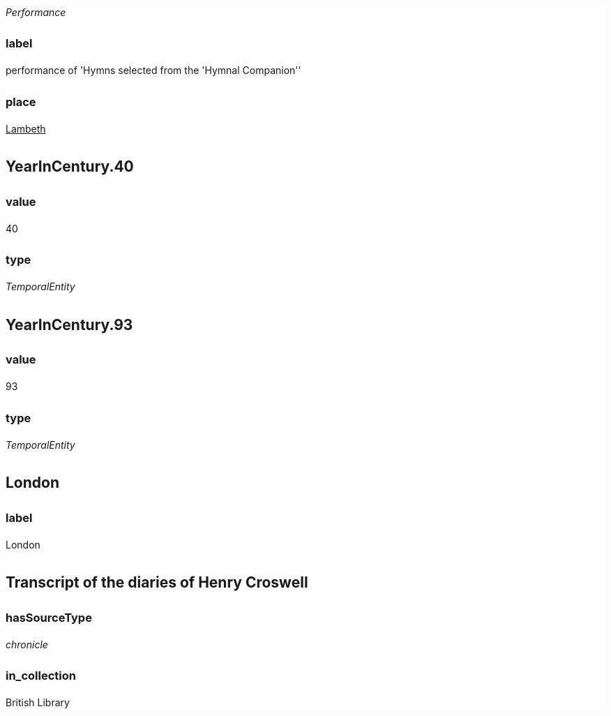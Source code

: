 
*Performance*

### label


performance of 'Hymns selected from the 'Hymnal Companion''

### place


[Lambeth](#Lambeth)

## YearInCentury.40

### value


40

### type


*TemporalEntity*

## YearInCentury.93

### value


93

### type


*TemporalEntity*

## London

### label


London

## Transcript of the diaries of Henry Croswell

### hasSourceType


*chronicle*

### in_collection


British Library
